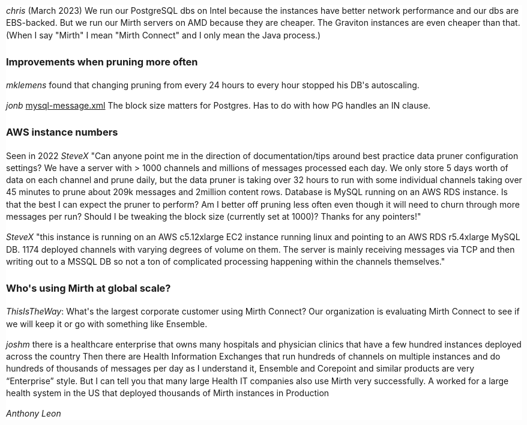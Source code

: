 _chris_ (March 2023)
We run our PostgreSQL dbs on Intel because the instances have better network performance and our dbs are EBS-backed. But we run our Mirth servers on AMD because they are cheaper. The Graviton instances are even cheaper than that.
(When I say "Mirth" I mean "Mirth Connect" and I only mean the Java process.)

### Improvements when pruning more often

_mklemens_ found that changing pruning from every 24 hours to every hour stopped his DB's autoscaling.

_jonb_
[mysql-message.xml](https://github.com/nextgenhealthcare/connect/blob/b3bd6308b789d16e4b562bd5686cef883fa1faf1/server/dbconf/mysql/mysql-message.xml#L371)
The block size matters for Postgres. Has to do with how PG handles an IN clause.

### AWS instance numbers

Seen in 2022
_SteveX_
"Can anyone point me in the direction of documentation/tips around best practice data pruner configuration settings? We have a server with > 1000 channels and millions of messages processed each day. We only store 5 days worth of data on each channel and prune daily, but the data pruner is taking over 32 hours to run with some individual channels taking over 45 minutes to prune about 209k messages and 2million content rows.  Database is MySQL running on an AWS RDS instance.  Is that the best I can expect the pruner to perform?  Am I better off pruning less often even though it will need to churn through more messages per run? Should I be tweaking the block size (currently set at 1000)?  Thanks for any pointers!"

_SteveX_
"this instance is running on an AWS c5.12xlarge EC2 instance running linux and pointing to an AWS RDS r5.4xlarge MySQL DB. 1174 deployed channels with varying degrees of volume on them.  The server is mainly receiving messages via TCP and then writing out to a MSSQL DB so not a ton of complicated processing happening within the channels themselves."

### Who's using Mirth at global scale?

_ThisIsTheWay_: What's the largest corporate customer using Mirth Connect? Our organization is evaluating Mirth Connect to see if we will keep it or go with something like Ensemble.

_joshm_
there is a healthcare enterprise that owns many hospitals and physician clinics that have a few hundred instances deployed across the country
Then there are Health Information Exchanges that run hundreds of channels on multiple instances and do hundreds of thousands of messages per day
as I understand it, Ensemble and Corepoint and similar products are very “Enterprise” style. But I can tell you that many large Health IT companies also use Mirth very successfully. A worked for a large health system in the US that deployed thousands of Mirth instances in Production

_Anthony Leon_
